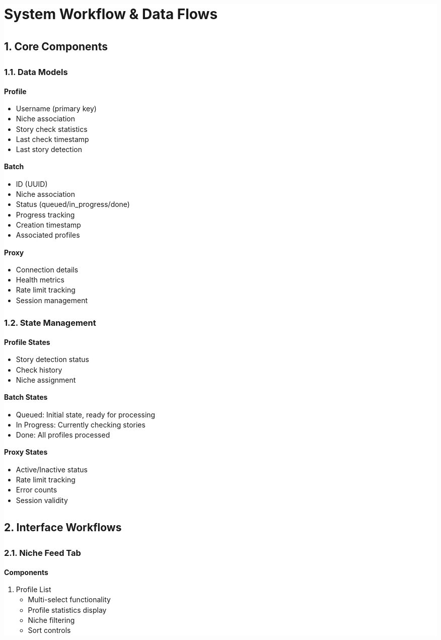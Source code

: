 # System Workflow & Data Flows

## 1. Core Components

### 1.1. Data Models

**Profile**
- Username (primary key)
- Niche association
- Story check statistics
- Last check timestamp
- Last story detection

**Batch**
- ID (UUID)
- Niche association
- Status (queued/in_progress/done)
- Progress tracking
- Creation timestamp
- Associated profiles

**Proxy**
- Connection details
- Health metrics
- Rate limit tracking
- Session management

### 1.2. State Management

**Profile States**
- Story detection status
- Check history
- Niche assignment

**Batch States**
- Queued: Initial state, ready for processing
- In Progress: Currently checking stories
- Done: All profiles processed

**Proxy States**
- Active/Inactive status
- Rate limit tracking
- Error counts
- Session validity

## 2. Interface Workflows

### 2.1. Niche Feed Tab

**Components**
1. Profile List
   - Multi-select functionality
   - Profile statistics display
   - Niche filtering
   - Sort controls
